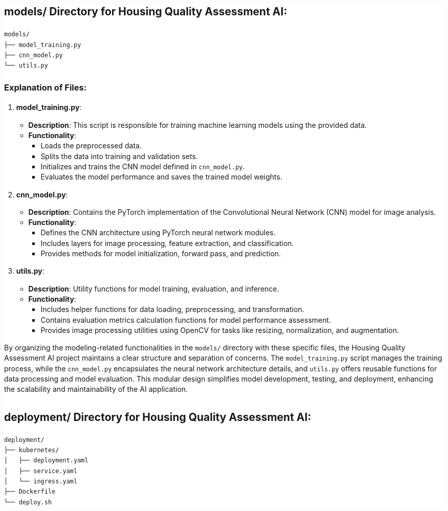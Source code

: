 ## models/ Directory for Housing Quality Assessment AI:

```
models/
├── model_training.py
├── cnn_model.py
└── utils.py
```

### Explanation of Files:

1. **model_training.py**:

   - **Description**: This script is responsible for training machine learning models using the provided data.
   - **Functionality**:
     - Loads the preprocessed data.
     - Splits the data into training and validation sets.
     - Initializes and trains the CNN model defined in `cnn_model.py`.
     - Evaluates the model performance and saves the trained model weights.

2. **cnn_model.py**:

   - **Description**: Contains the PyTorch implementation of the Convolutional Neural Network (CNN) model for image analysis.
   - **Functionality**:
     - Defines the CNN architecture using PyTorch neural network modules.
     - Includes layers for image processing, feature extraction, and classification.
     - Provides methods for model initialization, forward pass, and prediction.

3. **utils.py**:
   - **Description**: Utility functions for model training, evaluation, and inference.
   - **Functionality**:
     - Includes helper functions for data loading, preprocessing, and transformation.
     - Contains evaluation metrics calculation functions for model performance assessment.
     - Provides image processing utilities using OpenCV for tasks like resizing, normalization, and augmentation.

By organizing the modeling-related functionalities in the `models/` directory with these specific files, the Housing Quality Assessment AI project maintains a clear structure and separation of concerns. The `model_training.py` script manages the training process, while the `cnn_model.py` encapsulates the neural network architecture details, and `utils.py` offers reusable functions for data processing and model evaluation. This modular design simplifies model development, testing, and deployment, enhancing the scalability and maintainability of the AI application.

## deployment/ Directory for Housing Quality Assessment AI:

```
deployment/
├── kubernetes/
│   ├── deployment.yaml
│   ├── service.yaml
│   └── ingress.yaml
├── Dockerfile
└── deploy.sh
```
